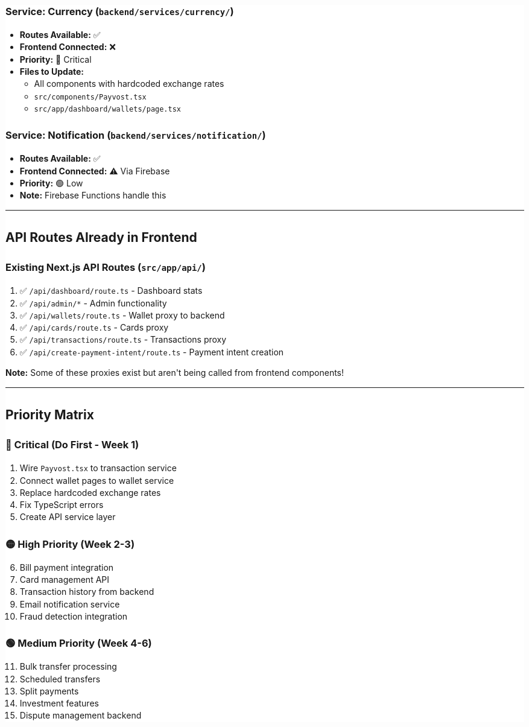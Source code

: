 ### Service: Currency (`backend/services/currency/`)
- **Routes Available:** ✅
- **Frontend Connected:** ❌
- **Priority:** 🔴 Critical
- **Files to Update:**
  - All components with hardcoded exchange rates
  - `src/components/Payvost.tsx`
  - `src/app/dashboard/wallets/page.tsx`

### Service: Notification (`backend/services/notification/`)
- **Routes Available:** ✅
- **Frontend Connected:** ⚠️ Via Firebase
- **Priority:** 🟢 Low
- **Note:** Firebase Functions handle this

---

## API Routes Already in Frontend

### Existing Next.js API Routes (`src/app/api/`)

1. ✅ `/api/dashboard/route.ts` - Dashboard stats
2. ✅ `/api/admin/*` - Admin functionality
3. ✅ `/api/wallets/route.ts` - Wallet proxy to backend
4. ✅ `/api/cards/route.ts` - Cards proxy
5. ✅ `/api/transactions/route.ts` - Transactions proxy
6. ✅ `/api/create-payment-intent/route.ts` - Payment intent creation

**Note:** Some of these proxies exist but aren't being called from frontend components!

---

## Priority Matrix

### 🔴 Critical (Do First - Week 1)
1. Wire `Payvost.tsx` to transaction service
2. Connect wallet pages to wallet service
3. Replace hardcoded exchange rates
4. Fix TypeScript errors
5. Create API service layer

### 🟡 High Priority (Week 2-3)
6. Bill payment integration
7. Card management API
8. Transaction history from backend
9. Email notification service
10. Fraud detection integration

### 🟢 Medium Priority (Week 4-6)
11. Bulk transfer processing
12. Scheduled transfers
13. Split payments
14. Investment features
15. Dispute management backend
